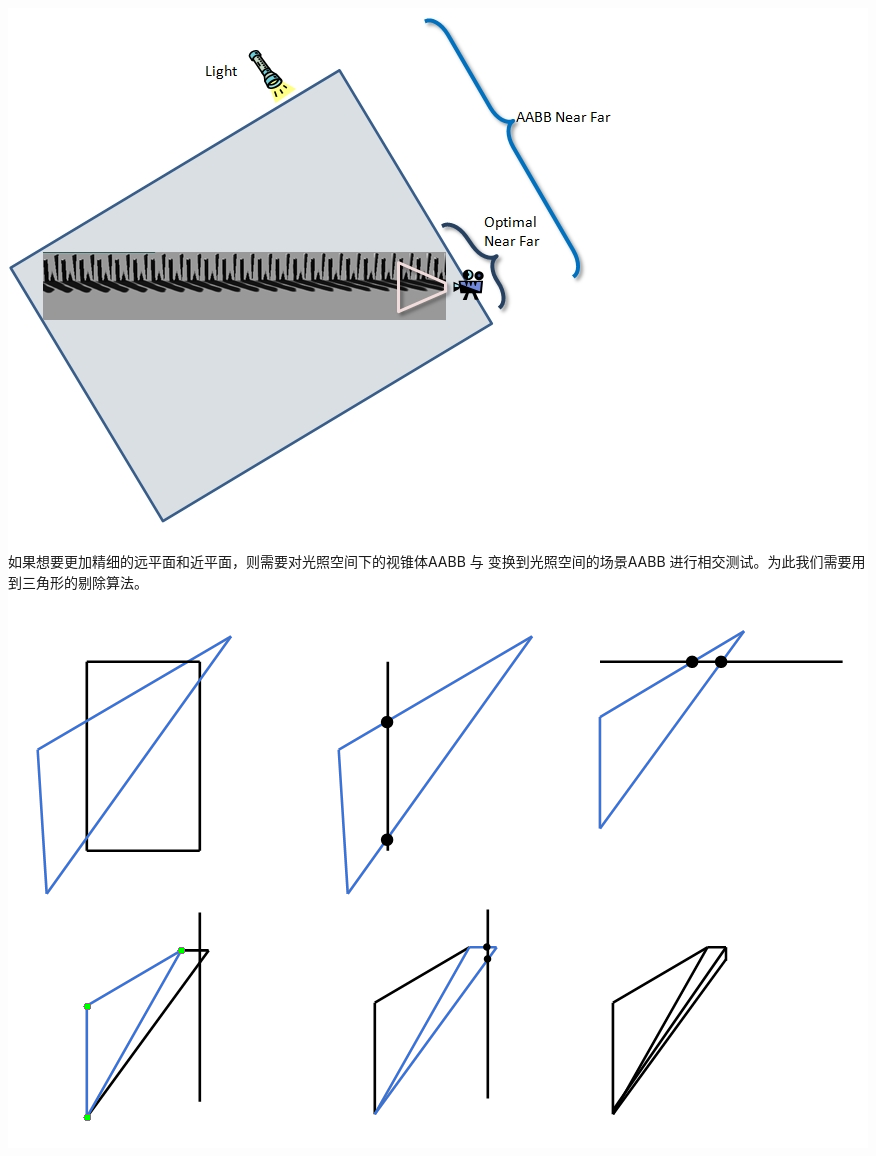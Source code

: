 ![near and far planes based on scene aabb](..\assets\38\32.png)

如果想要更加精细的远平面和近平面，则需要对光照空间下的视锥体AABB 与 变换到光照空间的场景AABB 进行相交测试。为此我们需要用到三角形的剔除算法。

![image-20220407005822133](..\assets\38\33.png)
